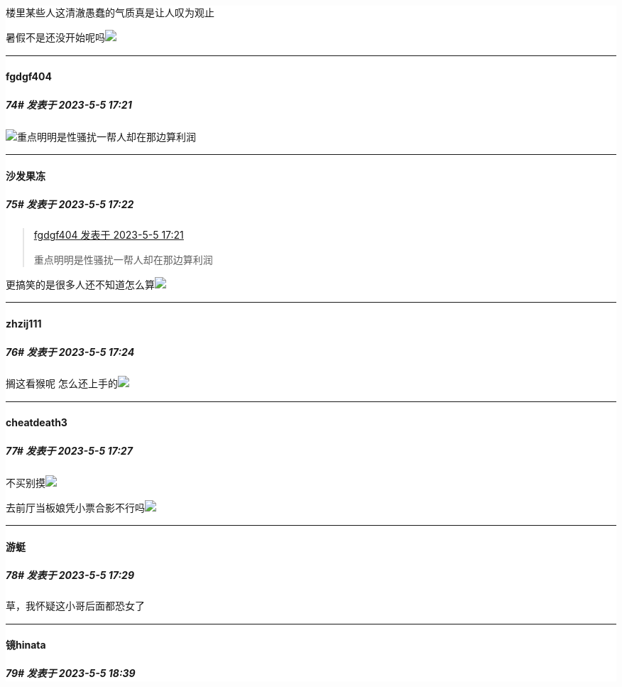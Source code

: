 楼里某些人这清澈愚蠢的气质真是让人叹为观止

暑假不是还没开始呢吗<img src="https://static.saraba1st.com/image/smiley/face2017/067.png" referrerpolicy="no-referrer">


*****

####  fgdgf404  
##### 74#       发表于 2023-5-5 17:21

<img src="https://static.saraba1st.com/image/smiley/face2017/067.png" referrerpolicy="no-referrer">重点明明是性骚扰一帮人却在那边算利润

*****

####  沙发果冻  
##### 75#       发表于 2023-5-5 17:22

<blockquote><a href="httphttps://bbs.saraba1st.com/2b/forum.php?mod=redirect&amp;goto=findpost&amp;pid=60733666&amp;ptid=2133175" target="_blank">fgdgf404 发表于 2023-5-5 17:21</a>

重点明明是性骚扰一帮人却在那边算利润</blockquote>
更搞笑的是很多人还不知道怎么算<img src="https://static.saraba1st.com/image/smiley/face2017/065.png" referrerpolicy="no-referrer">


*****

####  zhzij111  
##### 76#       发表于 2023-5-5 17:24

搁这看猴呢 怎么还上手的<img src="https://static.saraba1st.com/image/smiley/face2017/067.png" referrerpolicy="no-referrer">

*****

####  cheatdeath3  
##### 77#       发表于 2023-5-5 17:27

不买别摸<img src="https://static.saraba1st.com/image/smiley/face2017/067.png" referrerpolicy="no-referrer">

去前厅当板娘凭小票合影不行吗<img src="https://static.saraba1st.com/image/smiley/face2017/067.png" referrerpolicy="no-referrer">

*****

####  游蜓  
##### 78#       发表于 2023-5-5 17:29

草，我怀疑这小哥后面都恐女了


*****

####  镜hinata  
##### 79#       发表于 2023-5-5 18:39
